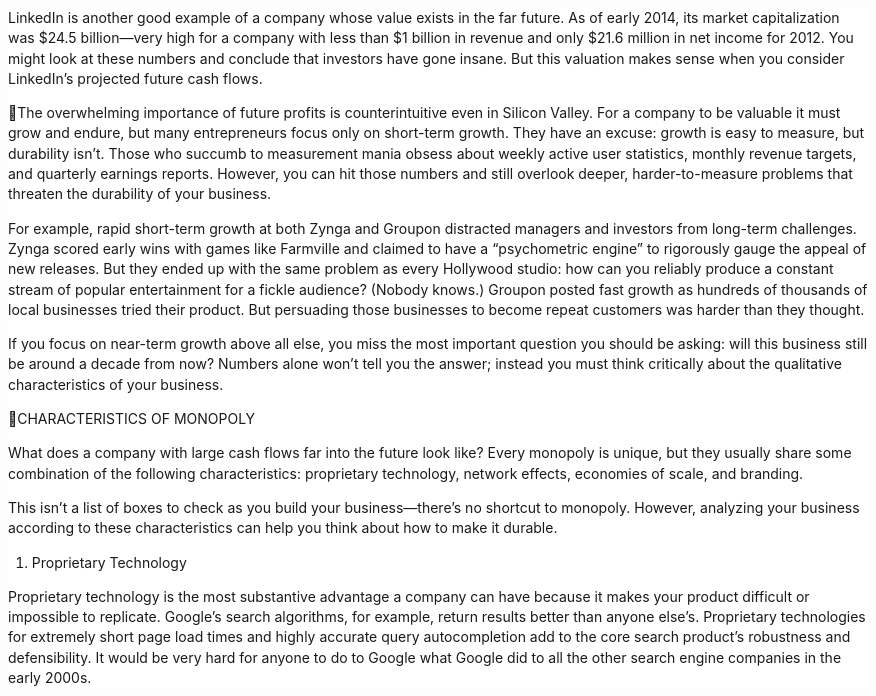 LinkedIn is another good example of a company whose value exists in the far future. As of early
2014, its market capitalization was $24.5 billion—very high for a company with less than $1 billion
in  revenue  and  only  $21.6  million  in  net  income  for  2012.  You  might  look  at  these  numbers  and
conclude  that  investors  have  gone  insane.  But  this  valuation  makes  sense  when  you  consider
LinkedIn’s projected future cash flows.

The  overwhelming  importance  of  future  profits  is  counterintuitive  even  in Silicon  Valley.  For  a
company  to  be  valuable  it  must  grow and endure,  but  many entrepreneurs  focus  only  on short-term
growth. They have an excuse: growth is easy to measure, but durability isn’t. Those who succumb to
measurement mania obsess about weekly active user statistics, monthly revenue targets, and quarterly
earnings reports. However, you can hit those numbers and still overlook deeper, harder-to-measure
problems that threaten the durability of your business.

For  example,  rapid  short-term  growth  at  both Zynga  and Groupon  distracted  managers  and
investors from long-term challenges. Zynga scored early wins with games like Farmville and claimed
to have a “psychometric engine” to rigorously gauge the appeal of new releases. But they ended up
with the same problem as every Hollywood studio: how can you reliably produce a constant stream
of  popular  entertainment  for  a  fickle  audience?  (Nobody  knows.)  Groupon  posted  fast  growth  as
hundreds  of  thousands  of  local  businesses  tried  their  product.  But  persuading  those  businesses  to
become repeat customers was harder than they thought.

If you focus on near-term growth above all else, you miss the most important question you should
be asking: will this business still be around a decade from now? Numbers alone won’t tell you the
answer; instead you must think critically about the qualitative characteristics of your business.

CHARACTERISTICS OF MONOPOLY

What does a company with large cash flows far into the future look like? Every monopoly is unique,
but  they  usually  share  some  combination  of  the  following  characteristics: proprietary  technology,
network effects, economies of scale, and branding.

This  isn’t  a  list  of  boxes  to  check  as  you  build  your  business—there’s  no  shortcut  to  monopoly.
However, analyzing your business according to these characteristics can help you think about how to
make it durable.

1. Proprietary Technology

Proprietary technology is the most substantive advantage a company can have because it makes your
product  difficult  or  impossible  to  replicate. Google’s search algorithms, for example, return results
better  than  anyone  else’s.  Proprietary  technologies  for  extremely  short  page  load  times  and  highly
accurate query autocompletion add to the core search product’s robustness and defensibility. It would
be very hard for anyone to do to Google what Google did to all the other search engine companies in
the early 2000s.

